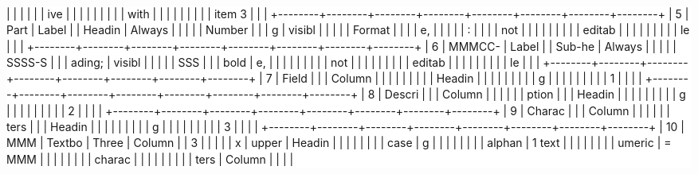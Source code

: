|        |        |        |        |        | ive    |        |        |
|        |        |        |        |        | with   |        |        |
|        |        |        |        |        | item 3 |        |        |
+--------+--------+--------+--------+--------+--------+--------+--------+
| 5      | Part   | Label  |        | Headin | Always |        |        |
|        | Number |        |        | g      | visibl |        |        |
|        | Format |        |        |        | e,     |        |        |
|        | :      |        |        |        | not    |        |        |
|        |        |        |        |        | editab |        |        |
|        |        |        |        |        | le     |        |        |
+--------+--------+--------+--------+--------+--------+--------+--------+
| 6      | MMMCC- | Label  |        | Sub-he | Always |        |        |
|        | SSSS-S |        |        | ading; | visibl |        |        |
|        | SSS    |        |        | bold   | e,     |        |        |
|        |        |        |        |        | not    |        |        |
|        |        |        |        |        | editab |        |        |
|        |        |        |        |        | le     |        |        |
+--------+--------+--------+--------+--------+--------+--------+--------+
| 7      | Field  |        |        | Column |        |        |        |
|        |        |        |        | Headin |        |        |        |
|        |        |        |        | g      |        |        |        |
|        |        |        |        | 1      |        |        |        |
+--------+--------+--------+--------+--------+--------+--------+--------+
| 8      | Descri |        |        | Column |        |        |        |
|        | ption  |        |        | Headin |        |        |        |
|        |        |        |        | g      |        |        |        |
|        |        |        |        | 2      |        |        |        |
+--------+--------+--------+--------+--------+--------+--------+--------+
| 9      | Charac |        |        | Column |        |        |        |
|        | ters   |        |        | Headin |        |        |        |
|        |        |        |        | g      |        |        |        |
|        |        |        |        | 3      |        |        |        |
+--------+--------+--------+--------+--------+--------+--------+--------+
| 10     | MMM    | Textbo | Three  | Column |        | 3      |        |
|        |        | x      | upper  | Headin |        |        |        |
|        |        |        | case   | g      |        |        |        |
|        |        |        | alphan | 1 text |        |        |        |
|        |        |        | umeric | = MMM  |        |        |        |
|        |        |        | charac |        |        |        |        |
|        |        |        | ters   | Column |        |        |        |